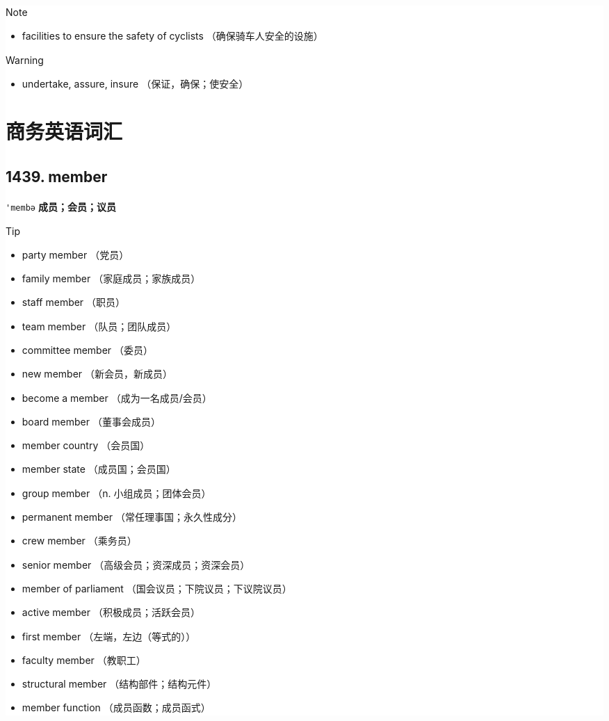 > [!NOTE]
>
> - facilities to ensure the safety of cyclists （确保骑车人安全的设施）
>

> [!WARNING]
>
> - undertake, assure, insure （保证，确保；使安全）
>

# 商务英语词汇

## 1439. member

`'membə`  **成员；会员；议员**

> [!TIP]
>
> - party member （党员）
>
> - family member （家庭成员；家族成员）
>
> - staff member （职员）
>
> - team member （队员；团队成员）
>
> - committee member （委员）
>
> - new member （新会员，新成员）
>
> - become a member （成为一名成员/会员）
>
> - board member （董事会成员）
>
> - member country （会员国）
>
> - member state （成员国；会员国）
>
> - group member （n. 小组成员；团体会员）
>
> - permanent member （常任理事国；永久性成分）
>
> - crew member （乘务员）
>
> - senior member （高级会员；资深成员；资深会员）
>
> - member of parliament （国会议员；下院议员；下议院议员）
>
> - active member （积极成员；活跃会员）
>
> - first member （左端，左边（等式的））
>
> - faculty member （教职工）
>
> - structural member （结构部件；结构元件）
>
> - member function （成员函数；成员函式）
>
